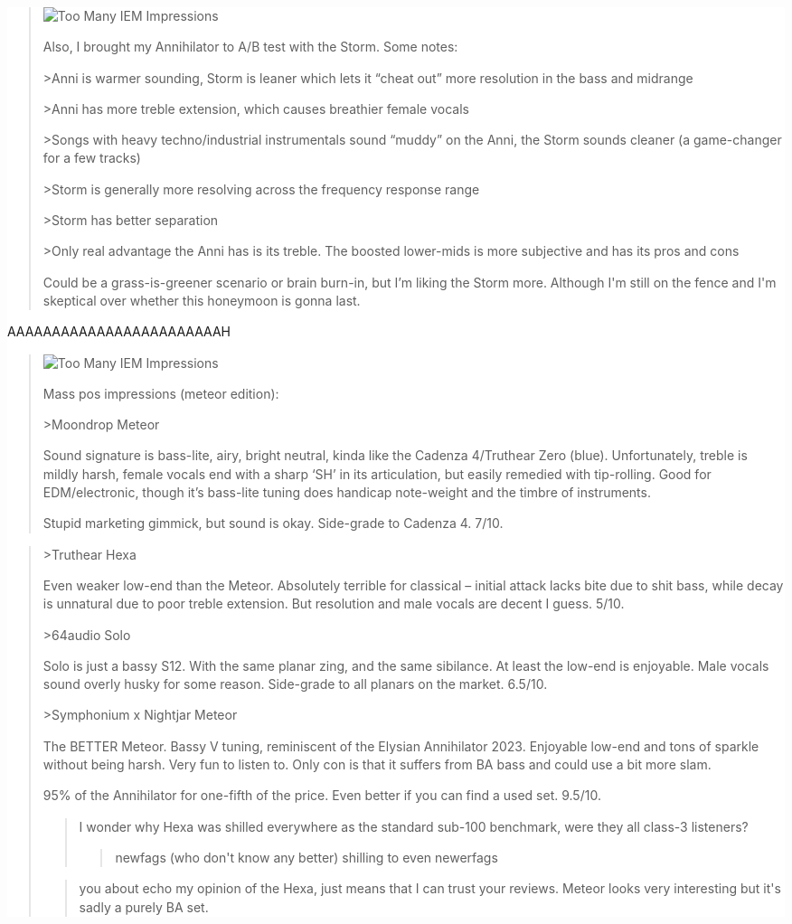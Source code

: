 >![Too Many IEM Impressions](https://i.postimg.cc/QtYYRL46/Too-Many-IEM-Impressions-6.jpg)
>
>Also, I brought my Annihilator to A/B test with the Storm. Some notes:
>
>\>Anni is warmer sounding, Storm is leaner which lets it “cheat out” more resolution in the bass and midrange
>
>\>Anni has more treble extension, which causes breathier female vocals
>
>\>Songs with heavy techno/industrial instrumentals sound “muddy” on the Anni, the Storm sounds cleaner (a game-changer for a few tracks)
>
>\>Storm is generally more resolving across the frequency response range
>
>\>Storm has better separation
>
>\>Only real advantage the Anni has is its treble. The boosted lower-mids is more subjective and has its pros and cons
>
>Could be a grass-is-greener scenario or brain burn-in, but I’m liking the Storm more. Although I'm still on the fence and I'm skeptical over whether this honeymoon is gonna last.


AAAAAAAAAAAAAAAAAAAAAAAAH

>![Too Many IEM Impressions](https://i.postimg.cc/d1hgQtyM/Too-Many-IEM-Impressions-7.png)
>
>Mass pos impressions (meteor edition):
>
>\>Moondrop Meteor
>
>Sound signature is bass-lite, airy, bright neutral, kinda like the Cadenza 4/Truthear Zero (blue). Unfortunately, treble is mildly harsh, female vocals end with a sharp ‘SH’ in its articulation, but easily remedied with tip-rolling. Good for EDM/electronic, though it’s bass-lite tuning does handicap note-weight and the timbre of instruments.
>
>Stupid marketing gimmick, but sound is okay. Side-grade to Cadenza 4. 7/10.

>\>Truthear Hexa
>
>Even weaker low-end than the Meteor. Absolutely terrible for classical – initial attack lacks bite due to shit bass, while decay is unnatural due to poor treble extension. But resolution and male vocals are decent I guess. 5/10.
>
>\>64audio Solo
>
>Solo is just a bassy S12. With the same planar zing, and the same sibilance. At least the low-end is enjoyable. Male vocals sound overly husky for some reason. Side-grade to all planars on the market. 6.5/10.
>
>\>Symphonium x Nightjar Meteor
>
>The BETTER Meteor. Bassy V tuning, reminiscent of the Elysian Annihilator 2023. Enjoyable low-end and tons of sparkle without being harsh. Very fun to listen to. Only con is that it suffers from BA bass and could use a bit more slam.
>
>95% of the Annihilator for one-fifth of the price. Even better if you can find a used set. 9.5/10.
>>I wonder why Hexa was shilled everywhere as the standard sub-100 benchmark, were they all class-3 listeners?
>>>newfags (who don't know any better) shilling to even newerfags
>
>>you about echo my opinion of the Hexa, just means that I can trust your reviews. Meteor looks very interesting but it's sadly a purely BA set.
